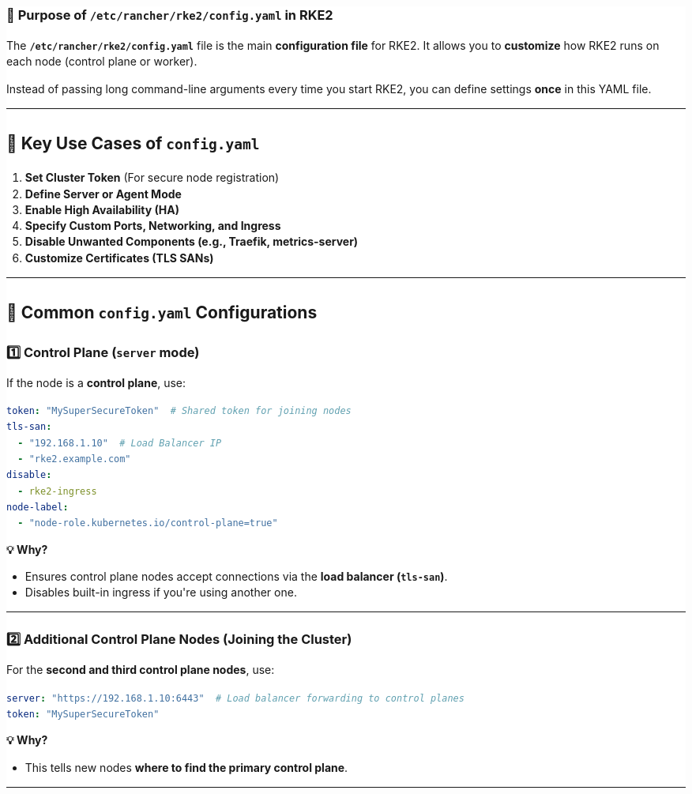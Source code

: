 
### 🔹 **Purpose of `/etc/rancher/rke2/config.yaml` in RKE2**  

The **`/etc/rancher/rke2/config.yaml`** file is the main **configuration file** for RKE2. It allows you to **customize** how RKE2 runs on each node (control plane or worker).  

Instead of passing long command-line arguments every time you start RKE2, you can define settings **once** in this YAML file.  

---

## 🔹 **Key Use Cases of `config.yaml`**
1. **Set Cluster Token** (For secure node registration)
2. **Define Server or Agent Mode**  
3. **Enable High Availability (HA)**  
4. **Specify Custom Ports, Networking, and Ingress**  
5. **Disable Unwanted Components (e.g., Traefik, metrics-server)**  
6. **Customize Certificates (TLS SANs)**  

---

## 🔹 **Common `config.yaml` Configurations**
### **1️⃣ Control Plane (`server` mode)**
If the node is a **control plane**, use:
```yaml
token: "MySuperSecureToken"  # Shared token for joining nodes
tls-san:
  - "192.168.1.10"  # Load Balancer IP
  - "rke2.example.com"
disable:
  - rke2-ingress
node-label:
  - "node-role.kubernetes.io/control-plane=true"
```
**💡 Why?**  
- Ensures control plane nodes accept connections via the **load balancer (`tls-san`)**.
- Disables built-in ingress if you're using another one.

---

### **2️⃣ Additional Control Plane Nodes (Joining the Cluster)**
For the **second and third control plane nodes**, use:
```yaml
server: "https://192.168.1.10:6443"  # Load balancer forwarding to control planes
token: "MySuperSecureToken"
```
**💡 Why?**  
- This tells new nodes **where to find the primary control plane**.

---
